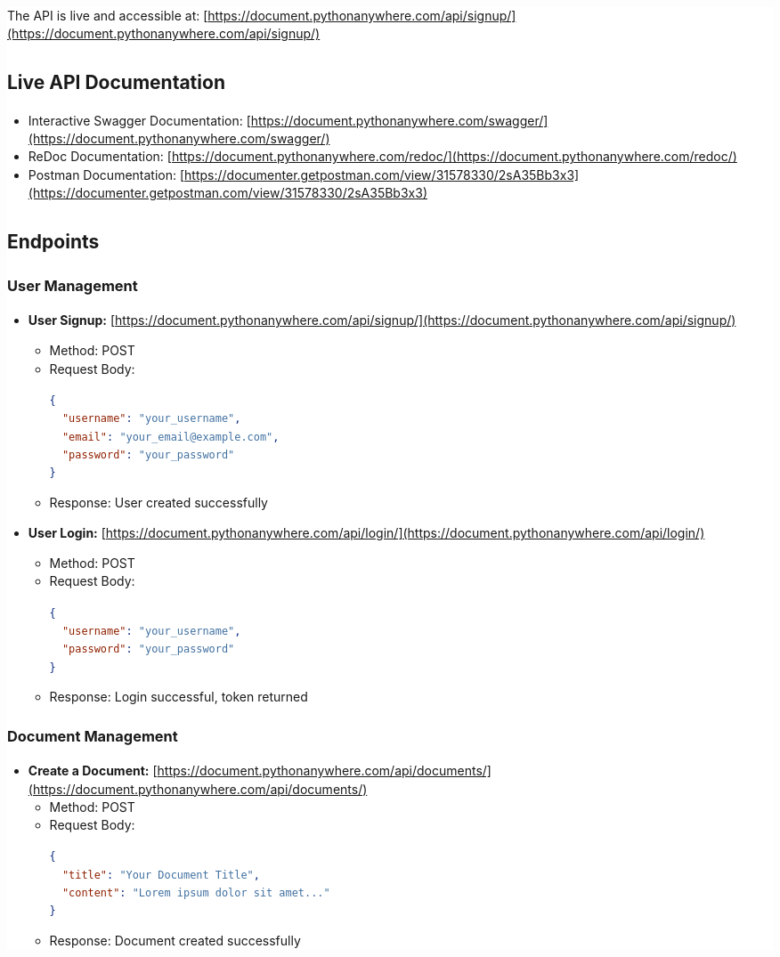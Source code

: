 The API is live and accessible at: [https://document.pythonanywhere.com/api/signup/](https://document.pythonanywhere.com/api/signup/)

## Live API Documentation

- Interactive Swagger Documentation: [https://document.pythonanywhere.com/swagger/](https://document.pythonanywhere.com/swagger/)
- ReDoc Documentation: [https://document.pythonanywhere.com/redoc/](https://document.pythonanywhere.com/redoc/)
- Postman Documentation: [https://documenter.getpostman.com/view/31578330/2sA35Bb3x3](https://documenter.getpostman.com/view/31578330/2sA35Bb3x3)

## Endpoints

### User Management
- **User Signup:** [https://document.pythonanywhere.com/api/signup/](https://document.pythonanywhere.com/api/signup/)
  - Method: POST
  - Request Body:
    ```json
    {
      "username": "your_username",
      "email": "your_email@example.com",
      "password": "your_password"
    }
    ```
  - Response: User created successfully
  
- **User Login:** [https://document.pythonanywhere.com/api/login/](https://document.pythonanywhere.com/api/login/)
  - Method: POST
  - Request Body:
    ```json
    {
      "username": "your_username",
      "password": "your_password"
    }
    ```
  - Response: Login successful, token returned

### Document Management
- **Create a Document:** [https://document.pythonanywhere.com/api/documents/](https://document.pythonanywhere.com/api/documents/)
  - Method: POST
  - Request Body:
    ```json
    {
      "title": "Your Document Title",
      "content": "Lorem ipsum dolor sit amet..."
    }
    ```
  - Response: Document created successfully
